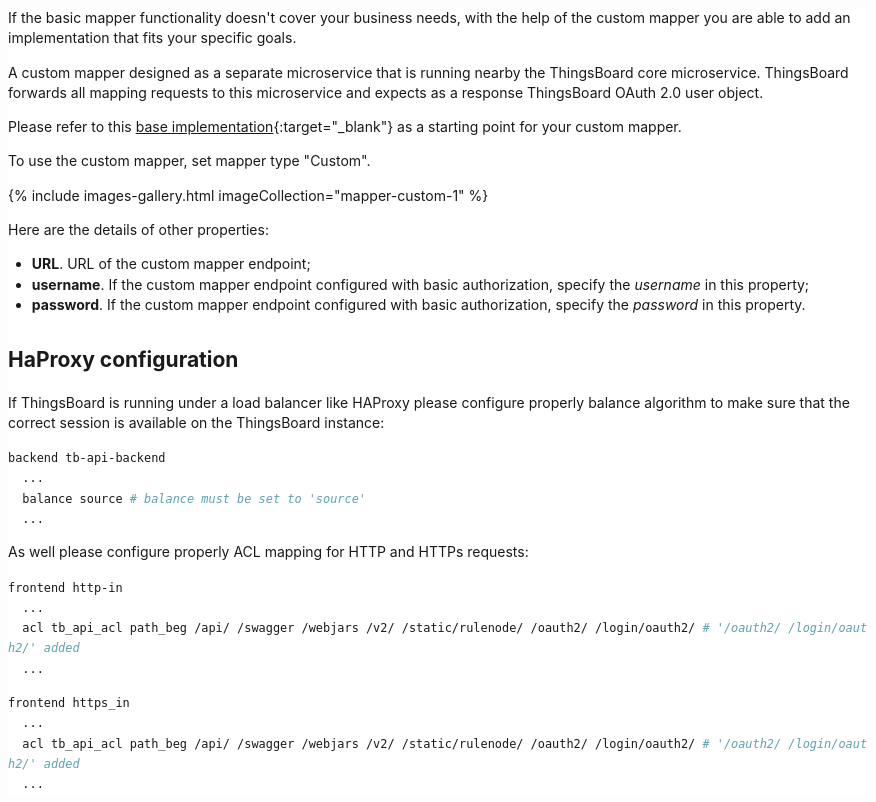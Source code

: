 If the basic mapper functionality doesn't cover your business needs, with the help of the custom mapper you are able to add an implementation that fits your specific goals.

A custom mapper designed as a separate microservice that is running nearby the ThingsBoard core microservice.
ThingsBoard forwards all mapping requests to this microservice and expects as a response ThingsBoard OAuth 2.0 user object.

Please refer to this [base implementation](https://github.com/thingsboard/custom-oauth2-mapper){:target="_blank"} as a starting point for your custom mapper.

To use the custom mapper, set mapper type "Custom".

{% include images-gallery.html imageCollection="mapper-custom-1" %}

Here are the details of other properties:

- **URL**. URL of the custom mapper endpoint;
- **username**. If the custom mapper endpoint configured with basic authorization, specify the *username* in this property;
- **password**. If the custom mapper endpoint configured with basic authorization, specify the *password* in this property.

## HaProxy configuration

If ThingsBoard is running under a load balancer like HAProxy please configure properly balance algorithm to make sure that the correct session is available on the ThingsBoard instance: 
```bash
backend tb-api-backend
  ...
  balance source # balance must be set to 'source'
  ...
```


As well please configure properly ACL mapping for HTTP and HTTPs requests:
```bash
frontend http-in
  ...
  acl tb_api_acl path_beg /api/ /swagger /webjars /v2/ /static/rulenode/ /oauth2/ /login/oauth2/ # '/oauth2/ /login/oauth2/' added
  ...
```

```bash
frontend https_in
  ...
  acl tb_api_acl path_beg /api/ /swagger /webjars /v2/ /static/rulenode/ /oauth2/ /login/oauth2/ # '/oauth2/ /login/oauth2/' added
  ...
```
